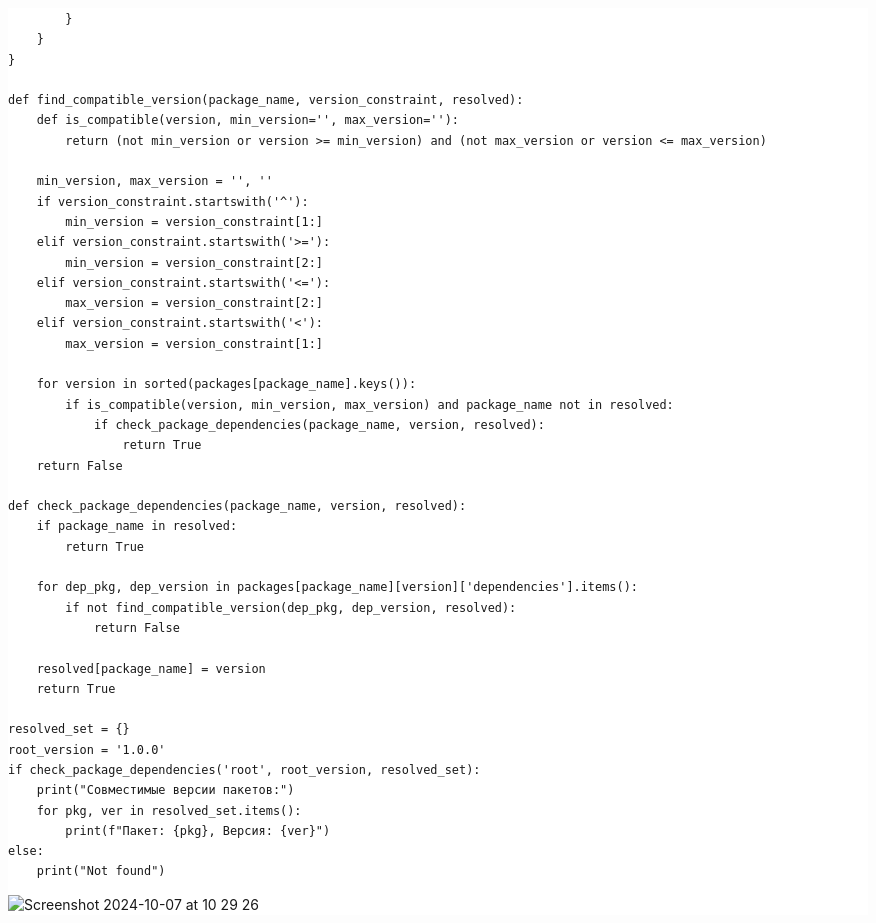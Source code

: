```
        }
    }
}

def find_compatible_version(package_name, version_constraint, resolved):
    def is_compatible(version, min_version='', max_version=''):
        return (not min_version or version >= min_version) and (not max_version or version <= max_version)

    min_version, max_version = '', ''
    if version_constraint.startswith('^'):
        min_version = version_constraint[1:] 
    elif version_constraint.startswith('>='):
        min_version = version_constraint[2:]
    elif version_constraint.startswith('<='):
        max_version = version_constraint[2:]
    elif version_constraint.startswith('<'):
        max_version = version_constraint[1:]

    for version in sorted(packages[package_name].keys()):
        if is_compatible(version, min_version, max_version) and package_name not in resolved:
            if check_package_dependencies(package_name, version, resolved):
                return True
    return False

def check_package_dependencies(package_name, version, resolved):
    if package_name in resolved:
        return True

    for dep_pkg, dep_version in packages[package_name][version]['dependencies'].items():
        if not find_compatible_version(dep_pkg, dep_version, resolved):
            return False  

    resolved[package_name] = version
    return True

resolved_set = {}
root_version = '1.0.0'
if check_package_dependencies('root', root_version, resolved_set):
    print("Совместимые версии пакетов:")
    for pkg, ver in resolved_set.items():
        print(f"Пакет: {pkg}, Версия: {ver}")
else:
    print("Not found")
```
<img width="944" alt="Screenshot 2024-10-07 at 10 29 26" src="https://github.com/user-attachments/assets/c856398d-f1bf-42e8-97c3-de05d26c2243">
